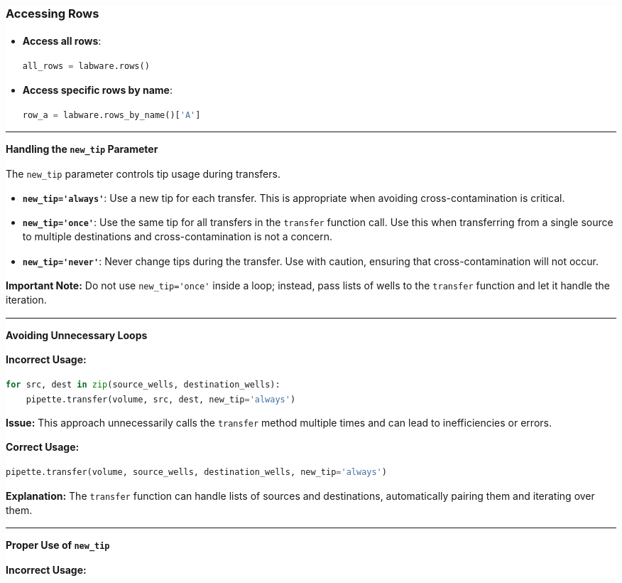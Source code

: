### Accessing Rows

- **Access all rows**:

  ```python
  all_rows = labware.rows()
  ```

- **Access specific rows by name**:

  ```python
  row_a = labware.rows_by_name()['A']
  ```

---

**Handling the `new_tip` Parameter**

The `new_tip` parameter controls tip usage during transfers.

- **`new_tip='always'`**: Use a new tip for each transfer. This is appropriate when avoiding cross-contamination is critical.

- **`new_tip='once'`**: Use the same tip for all transfers in the `transfer` function call. Use this when transferring from a single source to multiple destinations and cross-contamination is not a concern.

- **`new_tip='never'`**: Never change tips during the transfer. Use with caution, ensuring that cross-contamination will not occur.

**Important Note:** Do not use `new_tip='once'` inside a loop; instead, pass lists of wells to the `transfer` function and let it handle the iteration.

---

**Avoiding Unnecessary Loops**

**Incorrect Usage:**

```python
for src, dest in zip(source_wells, destination_wells):
    pipette.transfer(volume, src, dest, new_tip='always')
```

**Issue:** This approach unnecessarily calls the `transfer` method multiple times and can lead to inefficiencies or errors.

**Correct Usage:**

```python
pipette.transfer(volume, source_wells, destination_wells, new_tip='always')
```

**Explanation:** The `transfer` function can handle lists of sources and destinations, automatically pairing them and iterating over them.

---

**Proper Use of `new_tip`**

**Incorrect Usage:**
